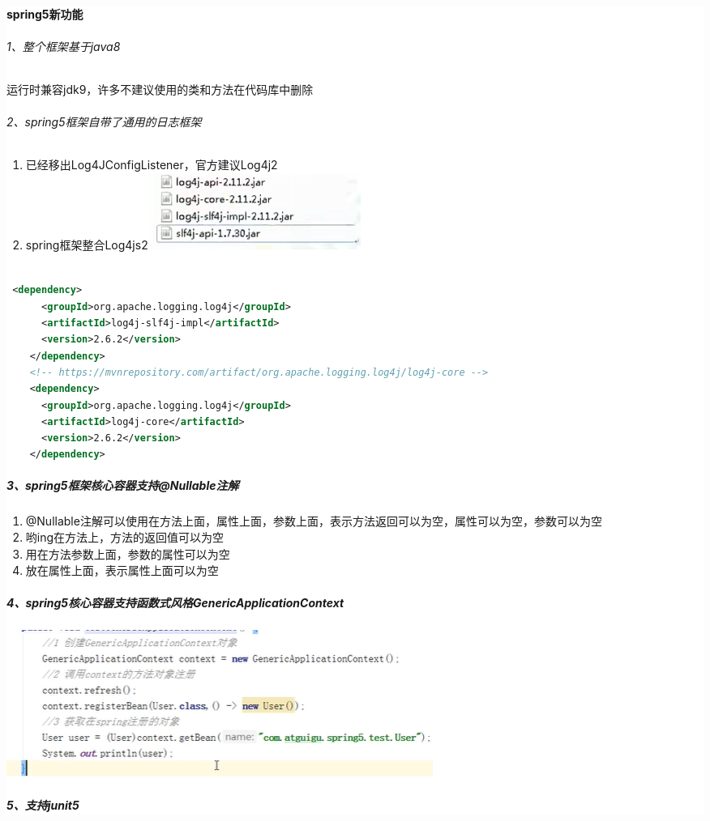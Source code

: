 #### spring5新功能

###### 1、整个框架基于java8

运行时兼容jdk9，许多不建议使用的类和方法在代码库中删除

###### 2、spring5框架自带了通用的日志框架

1. 已经移出Log4JConfigListener，官方建议Log4j2
2. spring框架整合Log4js2![image-20211016133823236](img/image-20211016133823236.png)

```xml

 <dependency>
      <groupId>org.apache.logging.log4j</groupId>
      <artifactId>log4j-slf4j-impl</artifactId>
      <version>2.6.2</version>
    </dependency>
    <!-- https://mvnrepository.com/artifact/org.apache.logging.log4j/log4j-core -->
    <dependency>
      <groupId>org.apache.logging.log4j</groupId>
      <artifactId>log4j-core</artifactId>
      <version>2.6.2</version>
    </dependency>

```

##### 3、spring5框架核心容器支持@Nullable注解

1. @Nullable注解可以使用在方法上面，属性上面，参数上面，表示方法返回可以为空，属性可以为空，参数可以为空
2. 哟ing在方法上，方法的返回值可以为空
3. 用在方法参数上面，参数的属性可以为空
4. 放在属性上面，表示属性上面可以为空

##### 4、spring5核心容器支持函数式风格GenericApplicationContext

![image-20211016142200960](img/image-20211016142200960.png)

##### 5、支持junit5
